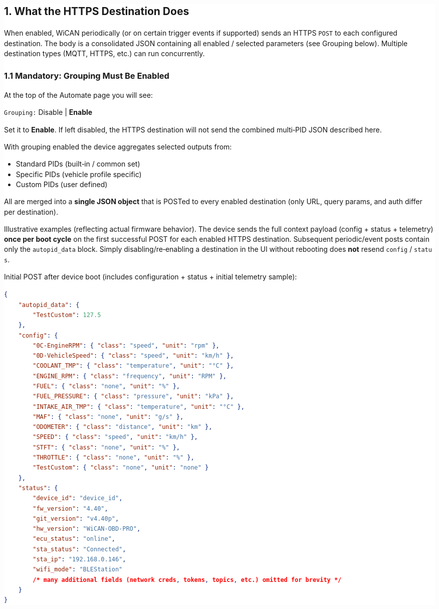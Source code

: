 ## 1. What the HTTPS Destination Does
When enabled, WiCAN periodically (or on certain trigger events if supported) sends an HTTPS `POST` to each configured destination. The body is a consolidated JSON containing all enabled / selected parameters (see Grouping below). Multiple destination types (MQTT, HTTPS, etc.) can run concurrently.

### 1.1 Mandatory: Grouping Must Be Enabled
At the top of the Automate page you will see:

`Grouping:`  Disable | **Enable**

Set it to **Enable**. If left disabled, the HTTPS destination will not send the combined multi‑PID JSON described here.

With grouping enabled the device aggregates selected outputs from:
* Standard PIDs (built‑in / common set)
* Specific PIDs (vehicle profile specific)
* Custom PIDs (user defined)

All are merged into a **single JSON object** that is POSTed to every enabled destination (only URL, query params, and auth differ per destination).

Illustrative examples (reflecting actual firmware behavior). The device sends the full context payload (config + status + telemetry) **once per boot cycle** on the first successful POST for each enabled HTTPS destination. Subsequent periodic/event posts contain only the `autopid_data` block. Simply disabling/re‑enabling a destination in the UI without rebooting does **not** resend `config` / `status`.

Initial POST after device boot (includes configuration + status + initial telemetry sample):
```json
{
	"autopid_data": {
		"TestCustom": 127.5
	},
	"config": {
		"0C-EngineRPM": { "class": "speed", "unit": "rpm" },
		"0D-VehicleSpeed": { "class": "speed", "unit": "km/h" },
		"COOLANT_TMP": { "class": "temperature", "unit": "°C" },
		"ENGINE_RPM": { "class": "frequency", "unit": "RPM" },
		"FUEL": { "class": "none", "unit": "%" },
		"FUEL_PRESSURE": { "class": "pressure", "unit": "kPa" },
		"INTAKE_AIR_TMP": { "class": "temperature", "unit": "°C" },
		"MAF": { "class": "none", "unit": "g/s" },
		"ODOMETER": { "class": "distance", "unit": "km" },
		"SPEED": { "class": "speed", "unit": "km/h" },
		"STFT": { "class": "none", "unit": "%" },
		"THROTTLE": { "class": "none", "unit": "%" },
		"TestCustom": { "class": "none", "unit": "none" }
	},
	"status": {
		"device_id": "device_id",
		"fw_version": "4.40",
		"git_version": "v4.40p",
		"hw_version": "WiCAN-OBD-PRO",
		"ecu_status": "online",
		"sta_status": "Connected",
		"sta_ip": "192.168.0.146",
		"wifi_mode": "BLEStation"
		/* many additional fields (network creds, tokens, topics, etc.) omitted for brevity */
	}
}
```
